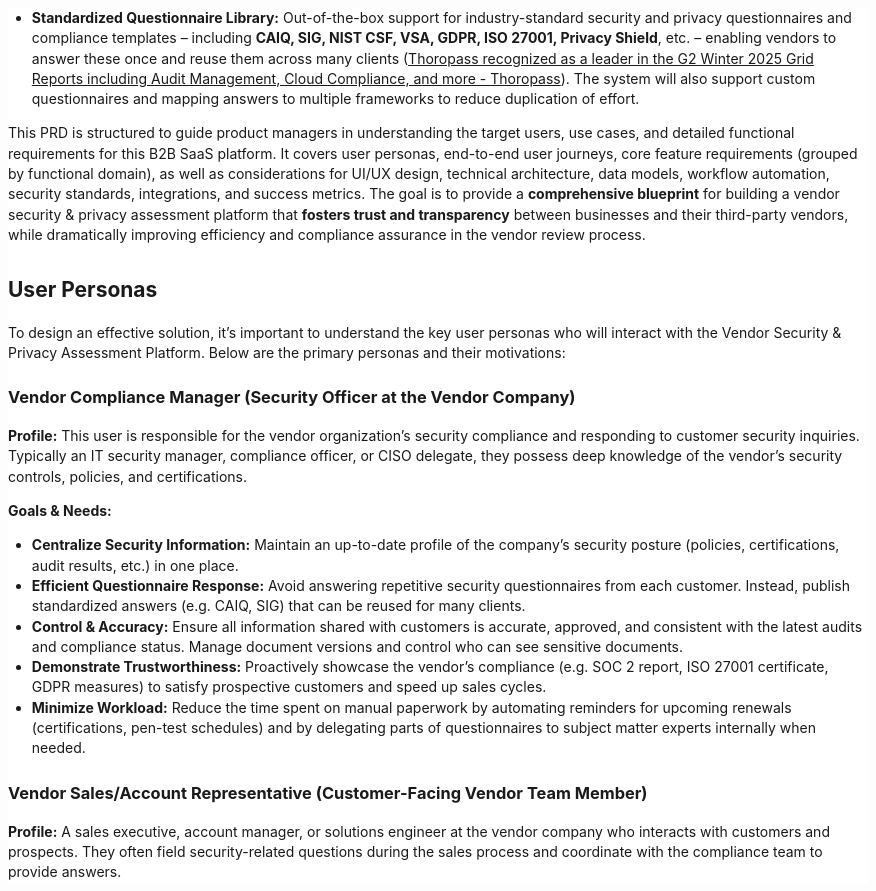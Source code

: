 - **Standardized Questionnaire Library:** Out-of-the-box support for industry-standard security and privacy questionnaires and compliance templates – including **CAIQ, SIG, NIST CSF, VSA, GDPR, ISO 27001, Privacy Shield**, etc. – enabling vendors to answer these once and reuse them across many clients ([Thoropass recognized as a leader in the G2 Winter 2025 Grid Reports including Audit Management, Cloud Compliance, and more - Thoropass](https://thoropass.com/blog/announcements/g2-winter-grid-reports/#:~:text=,ISO%2027001%2C%20Privacy%20Shield%2C%20etc)). The system will also support custom questionnaires and mapping answers to multiple frameworks to reduce duplication of effort.

This PRD is structured to guide product managers in understanding the target users, use cases, and detailed functional requirements for this B2B SaaS platform. It covers user personas, end-to-end user journeys, core feature requirements (grouped by functional domain), as well as considerations for UI/UX design, technical architecture, data models, workflow automation, security standards, integrations, and success metrics. The goal is to provide a **comprehensive blueprint** for building a vendor security & privacy assessment platform that **fosters trust and transparency** between businesses and their third-party vendors, while dramatically improving efficiency and compliance assurance in the vendor review process.

## User Personas

To design an effective solution, it’s important to understand the key user personas who will interact with the Vendor Security & Privacy Assessment Platform. Below are the primary personas and their motivations:

### Vendor Compliance Manager (Security Officer at the Vendor Company)

**Profile:** This user is responsible for the vendor organization’s security compliance and responding to customer security inquiries. Typically an IT security manager, compliance officer, or CISO delegate, they possess deep knowledge of the vendor’s security controls, policies, and certifications.

**Goals & Needs:**

- **Centralize Security Information:** Maintain an up-to-date profile of the company’s security posture (policies, certifications, audit results, etc.) in one place.
- **Efficient Questionnaire Response:** Avoid answering repetitive security questionnaires from each customer. Instead, publish standardized answers (e.g. CAIQ, SIG) that can be reused for many clients.
- **Control & Accuracy:** Ensure all information shared with customers is accurate, approved, and consistent with the latest audits and compliance status. Manage document versions and control who can see sensitive documents.
- **Demonstrate Trustworthiness:** Proactively showcase the vendor’s compliance (e.g. SOC 2 report, ISO 27001 certificate, GDPR measures) to satisfy prospective customers and speed up sales cycles.
- **Minimize Workload:** Reduce the time spent on manual paperwork by automating reminders for upcoming renewals (certifications, pen-test schedules) and by delegating parts of questionnaires to subject matter experts internally when needed.

### Vendor Sales/Account Representative (Customer-Facing Vendor Team Member)

**Profile:** A sales executive, account manager, or solutions engineer at the vendor company who interacts with customers and prospects. They often field security-related questions during the sales process and coordinate with the compliance team to provide answers.
